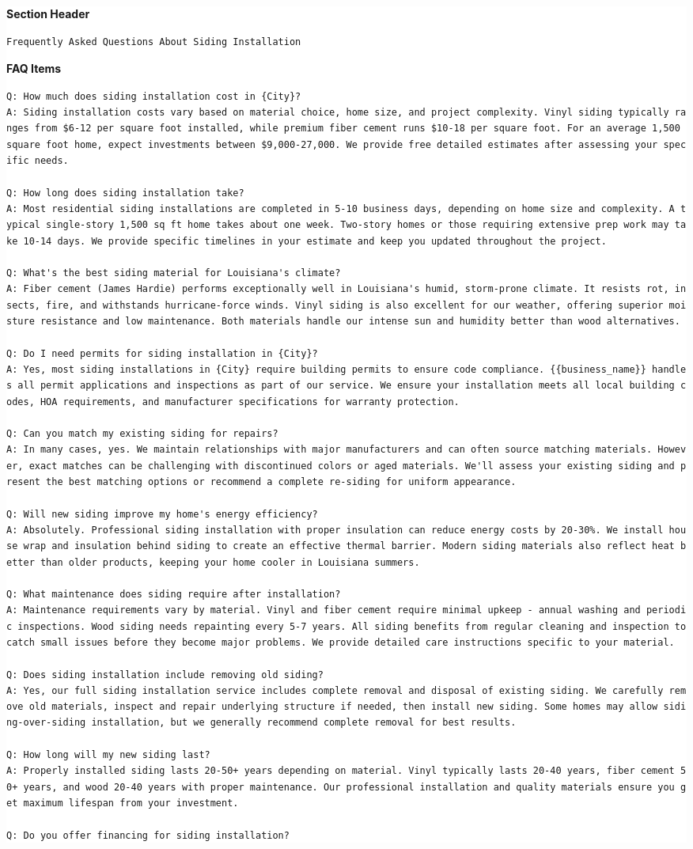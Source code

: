 **Section Header**
```
Frequently Asked Questions About Siding Installation
```

**FAQ Items**

```
Q: How much does siding installation cost in {City}?
A: Siding installation costs vary based on material choice, home size, and project complexity. Vinyl siding typically ranges from $6-12 per square foot installed, while premium fiber cement runs $10-18 per square foot. For an average 1,500 square foot home, expect investments between $9,000-27,000. We provide free detailed estimates after assessing your specific needs.

Q: How long does siding installation take?
A: Most residential siding installations are completed in 5-10 business days, depending on home size and complexity. A typical single-story 1,500 sq ft home takes about one week. Two-story homes or those requiring extensive prep work may take 10-14 days. We provide specific timelines in your estimate and keep you updated throughout the project.

Q: What's the best siding material for Louisiana's climate?
A: Fiber cement (James Hardie) performs exceptionally well in Louisiana's humid, storm-prone climate. It resists rot, insects, fire, and withstands hurricane-force winds. Vinyl siding is also excellent for our weather, offering superior moisture resistance and low maintenance. Both materials handle our intense sun and humidity better than wood alternatives.

Q: Do I need permits for siding installation in {City}?
A: Yes, most siding installations in {City} require building permits to ensure code compliance. {{business_name}} handles all permit applications and inspections as part of our service. We ensure your installation meets all local building codes, HOA requirements, and manufacturer specifications for warranty protection.

Q: Can you match my existing siding for repairs?
A: In many cases, yes. We maintain relationships with major manufacturers and can often source matching materials. However, exact matches can be challenging with discontinued colors or aged materials. We'll assess your existing siding and present the best matching options or recommend a complete re-siding for uniform appearance.

Q: Will new siding improve my home's energy efficiency?
A: Absolutely. Professional siding installation with proper insulation can reduce energy costs by 20-30%. We install house wrap and insulation behind siding to create an effective thermal barrier. Modern siding materials also reflect heat better than older products, keeping your home cooler in Louisiana summers.

Q: What maintenance does siding require after installation?
A: Maintenance requirements vary by material. Vinyl and fiber cement require minimal upkeep - annual washing and periodic inspections. Wood siding needs repainting every 5-7 years. All siding benefits from regular cleaning and inspection to catch small issues before they become major problems. We provide detailed care instructions specific to your material.

Q: Does siding installation include removing old siding?
A: Yes, our full siding installation service includes complete removal and disposal of existing siding. We carefully remove old materials, inspect and repair underlying structure if needed, then install new siding. Some homes may allow siding-over-siding installation, but we generally recommend complete removal for best results.

Q: How long will my new siding last?
A: Properly installed siding lasts 20-50+ years depending on material. Vinyl typically lasts 20-40 years, fiber cement 50+ years, and wood 20-40 years with proper maintenance. Our professional installation and quality materials ensure you get maximum lifespan from your investment.

Q: Do you offer financing for siding installation?
```